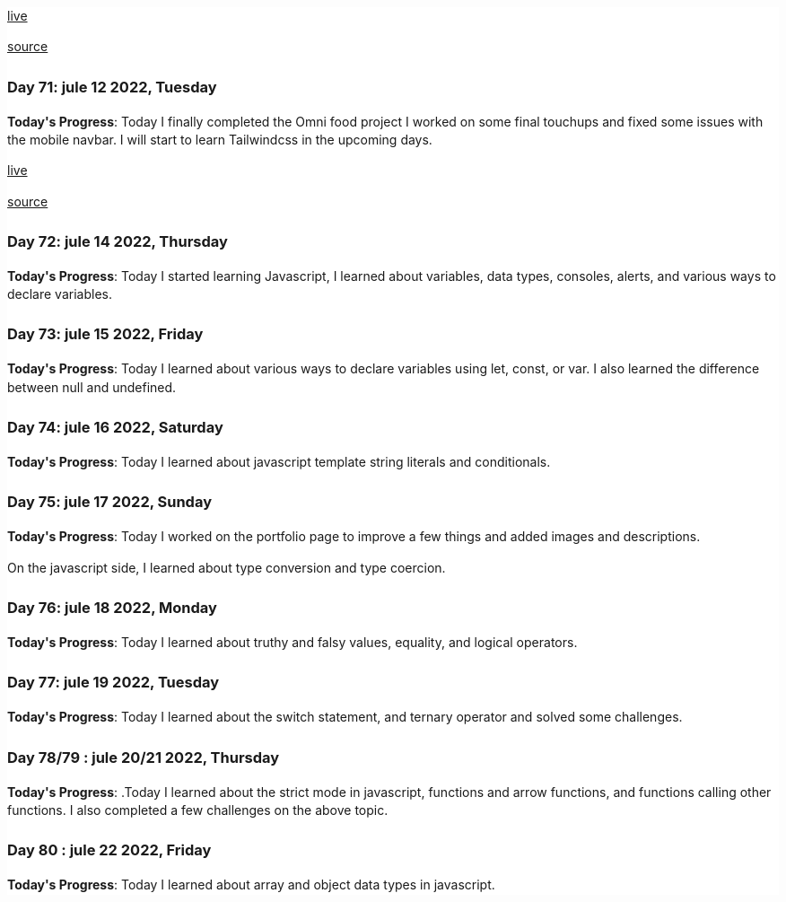 [live](https://omnifood-sooty.vercel.app/)

[source](https://github.com/samirzjadhav/omnifood)

### Day 71: jule 12 2022, Tuesday

**Today's Progress**: Today I finally completed the Omni food project I worked on some final touchups and fixed some issues with the mobile navbar. I will start to learn Tailwindcss in the upcoming days.

[live](https://omnifood-sooty.vercel.app/)

[source](https://github.com/samirzjadhav/omnifood)

### Day 72: jule 14 2022, Thursday

**Today's Progress**: Today I started learning Javascript, I learned about variables, data types, consoles, alerts, and various ways to declare variables.

### Day 73: jule 15 2022, Friday

**Today's Progress**: Today I learned about various ways to declare variables using let, const, or var.
I also learned the difference between null and undefined.

### Day 74: jule 16 2022, Saturday

**Today's Progress**: Today I learned about javascript template string literals and conditionals.

### Day 75: jule 17 2022, Sunday

**Today's Progress**: Today I worked on the portfolio page to improve a few things and added images and descriptions.

On the javascript side, I learned about type conversion and type coercion.

### Day 76: jule 18 2022, Monday

**Today's Progress**: Today I learned about truthy and falsy values, equality, and logical operators.

### Day 77: jule 19 2022, Tuesday

**Today's Progress**: Today I learned about the switch statement, and ternary operator and solved some challenges.

### Day 78/79 : jule 20/21 2022, Thursday

**Today's Progress**: .Today I learned about the strict mode in javascript, functions and arrow functions, and functions calling other functions.
I also completed a few challenges on the above topic.

### Day 80 : jule 22 2022, Friday

**Today's Progress**: Today I learned about array and object data types in javascript.
